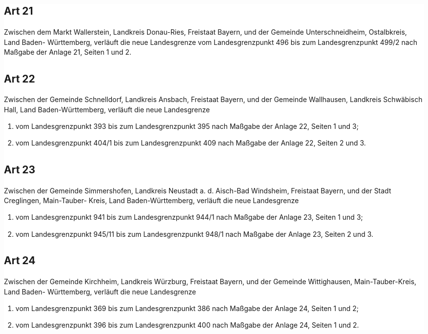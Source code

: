 



## Art 21

Zwischen dem Markt Wallerstein, Landkreis Donau-Ries, Freistaat
Bayern, und der Gemeinde Unterschneidheim, Ostalbkreis, Land Baden-
Württemberg, verläuft die neue Landesgrenze vom Landesgrenzpunkt 496
bis zum Landesgrenzpunkt 499/2 nach Maßgabe der Anlage 21, Seiten 1
und 2.


## Art 22

Zwischen der Gemeinde Schnelldorf, Landkreis Ansbach, Freistaat
Bayern, und der Gemeinde Wallhausen, Landkreis Schwäbisch Hall, Land
Baden-Württemberg, verläuft die neue Landesgrenze

1.  vom Landesgrenzpunkt 393 bis zum Landesgrenzpunkt 395 nach Maßgabe der
    Anlage 22, Seiten 1 und 3;


2.  vom Landesgrenzpunkt 404/1 bis zum Landesgrenzpunkt 409 nach Maßgabe
    der Anlage 22, Seiten 2 und 3.





## Art 23

Zwischen der Gemeinde Simmershofen, Landkreis Neustadt a. d. Aisch-Bad
Windsheim, Freistaat Bayern, und der Stadt Creglingen, Main-Tauber-
Kreis, Land Baden-Württemberg, verläuft die neue Landesgrenze

1.  vom Landesgrenzpunkt 941 bis zum Landesgrenzpunkt 944/1 nach Maßgabe
    der Anlage 23, Seiten 1 und 3;


2.  vom Landesgrenzpunkt 945/11 bis zum Landesgrenzpunkt 948/1 nach
    Maßgabe der Anlage 23, Seiten 2 und 3.





## Art 24

Zwischen der Gemeinde Kirchheim, Landkreis Würzburg, Freistaat Bayern,
und der Gemeinde Wittighausen, Main-Tauber-Kreis, Land Baden-
Württemberg, verläuft die neue Landesgrenze

1.  vom Landesgrenzpunkt 369 bis zum Landesgrenzpunkt 386 nach Maßgabe der
    Anlage 24, Seiten 1 und 2;


2.  vom Landesgrenzpunkt 396 bis zum Landesgrenzpunkt 400 nach Maßgabe der
    Anlage 24, Seiten 1 und 2.
